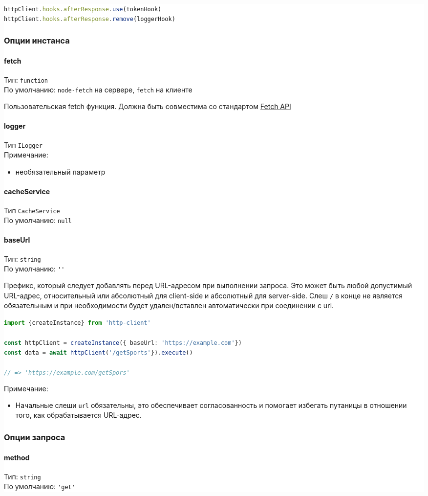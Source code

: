```ts
httpClient.hooks.afterResponse.use(tokenHook)
httpClient.hooks.afterResponse.remove(loggerHook)

```


### Опции инстанса

#### fetch
Тип: `function`\
По умолчанию: `node-fetch` на сервере, `fetch` на клиенте

Пользовательская fetch функция. Должна быть совместима со стандартом [Fetch API](https://developer.mozilla.org/en-US/docs/Web/API/Fetch_API)

#### logger
Тип `ILogger`\
Примечание:
- необязательный параметр

#### cacheService
Тип `CacheService`\
По умолчанию: `null`

#### baseUrl

Тип: `string`\
По умолчанию: `''`

Префикс, который следует добавлять перед URL-адресом при выполнении запроса. Это может быть любой допустимый URL-адрес, относительный или абсолютный для client-side и абсолютный для server-side. Слеш `/` в конце не является обязательным и при необходимости будет удален/вставлен ​​автоматически при соединении с url.

```ts
import {createInstance} from 'http-client'

const httpClient = createInstance({ baseUrl: 'https://example.com'})
const data = await httpClient('/getSports'}).execute()

// => 'https://example.com/getSpors'

```

Примечание:
- Начальные слеши `url` обязательны, это обеспечивает согласованность и помогает избегать путаницы в отношении того, как обрабатывается URL-адрес.


### Опции запроса

#### method
Тип: `string`\
По умолчанию: `'get'`
